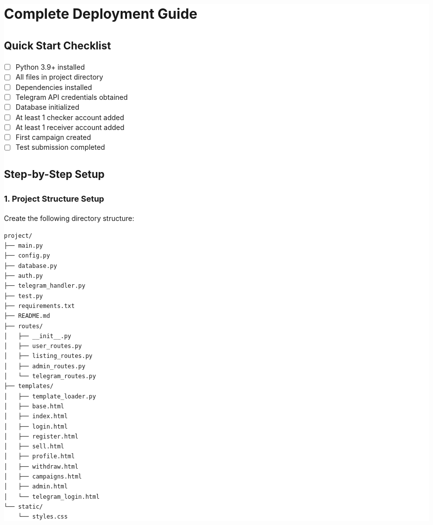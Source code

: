 # Complete Deployment Guide

## Quick Start Checklist

- [ ] Python 3.9+ installed
- [ ] All files in project directory
- [ ] Dependencies installed
- [ ] Telegram API credentials obtained
- [ ] Database initialized
- [ ] At least 1 checker account added
- [ ] At least 1 receiver account added
- [ ] First campaign created
- [ ] Test submission completed

## Step-by-Step Setup

### 1. Project Structure Setup

Create the following directory structure:

```
project/
├── main.py
├── config.py
├── database.py
├── auth.py
├── telegram_handler.py
├── test.py
├── requirements.txt
├── README.md
├── routes/
│   ├── __init__.py
│   ├── user_routes.py
│   ├── listing_routes.py
│   ├── admin_routes.py
│   └── telegram_routes.py
├── templates/
│   ├── template_loader.py
│   ├── base.html
│   ├── index.html
│   ├── login.html
│   ├── register.html
│   ├── sell.html
│   ├── profile.html
│   ├── withdraw.html
│   ├── campaigns.html
│   ├── admin.html
│   └── telegram_login.html
└── static/
    └── styles.css
```

